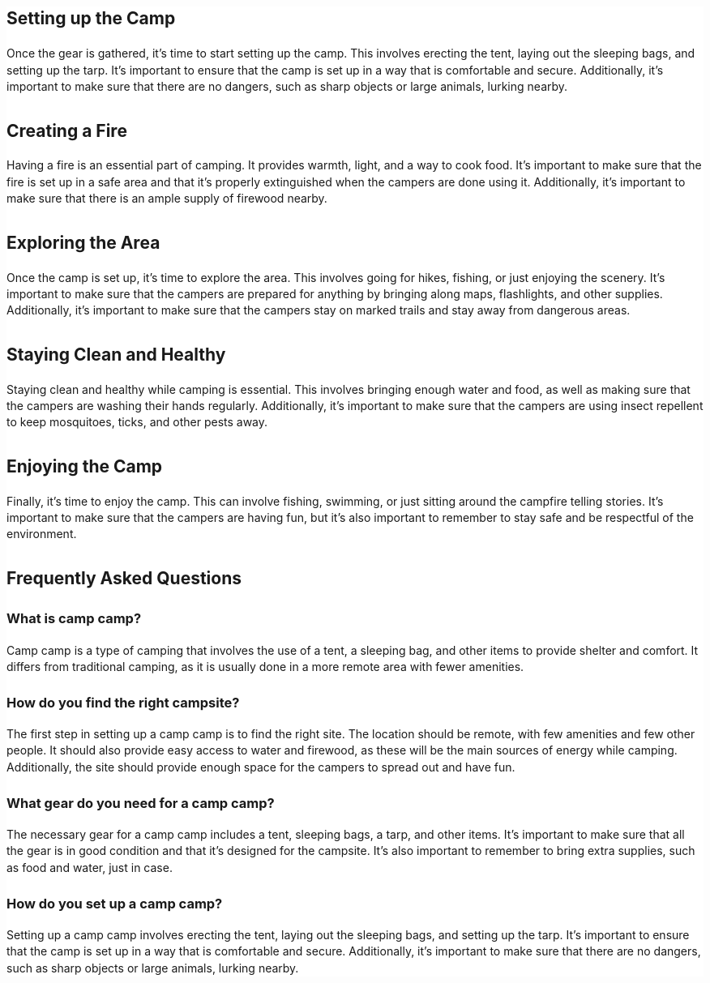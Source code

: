 <h2>Setting up the Camp</h2>

Once the gear is gathered, it’s time to start setting up the camp. This involves erecting the tent, laying out the sleeping bags, and setting up the tarp. It’s important to ensure that the camp is set up in a way that is comfortable and secure. Additionally, it’s important to make sure that there are no dangers, such as sharp objects or large animals, lurking nearby.

<h2>Creating a Fire</h2>

Having a fire is an essential part of camping. It provides warmth, light, and a way to cook food. It’s important to make sure that the fire is set up in a safe area and that it’s properly extinguished when the campers are done using it. Additionally, it’s important to make sure that there is an ample supply of firewood nearby.

<h2>Exploring the Area</h2>

Once the camp is set up, it’s time to explore the area. This involves going for hikes, fishing, or just enjoying the scenery. It’s important to make sure that the campers are prepared for anything by bringing along maps, flashlights, and other supplies. Additionally, it’s important to make sure that the campers stay on marked trails and stay away from dangerous areas.

<h2>Staying Clean and Healthy</h2>

Staying clean and healthy while camping is essential. This involves bringing enough water and food, as well as making sure that the campers are washing their hands regularly. Additionally, it’s important to make sure that the campers are using insect repellent to keep mosquitoes, ticks, and other pests away.

<h2>Enjoying the Camp</h2>

Finally, it’s time to enjoy the camp. This can involve fishing, swimming, or just sitting around the campfire telling stories. It’s important to make sure that the campers are having fun, but it’s also important to remember to stay safe and be respectful of the environment.

<h2>Frequently Asked Questions</h2>

<h3>What is camp camp?</h3>
Camp camp is a type of camping that involves the use of a tent, a sleeping bag, and other items to provide shelter and comfort. It differs from traditional camping, as it is usually done in a more remote area with fewer amenities. 

<h3>How do you find the right campsite?</h3>
The first step in setting up a camp camp is to find the right site. The location should be remote, with few amenities and few other people. It should also provide easy access to water and firewood, as these will be the main sources of energy while camping. Additionally, the site should provide enough space for the campers to spread out and have fun. 

<h3>What gear do you need for a camp camp?</h3>
The necessary gear for a camp camp includes a tent, sleeping bags, a tarp, and other items. It’s important to make sure that all the gear is in good condition and that it’s designed for the campsite. It’s also important to remember to bring extra supplies, such as food and water, just in case.

<h3>How do you set up a camp camp?</h3>
Setting up a camp camp involves erecting the tent, laying out the sleeping bags, and setting up the tarp. It’s important to ensure that the camp is set up in a way that is comfortable and secure. Additionally, it’s important to make sure that there are no dangers, such as sharp objects or large animals, lurking nearby. 
